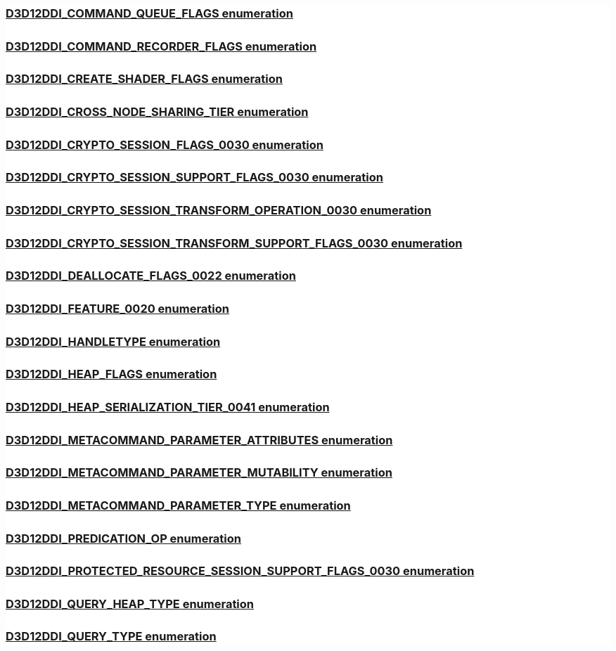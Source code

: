 ### [D3D12DDI_COMMAND_QUEUE_FLAGS enumeration](../d3d12umddi/ne-d3d12umddi-d3d12ddi_command_queue_flags.md)
### [D3D12DDI_COMMAND_RECORDER_FLAGS enumeration](../d3d12umddi/ne-d3d12umddi-d3d12ddi_command_recorder_flags.md)
### [D3D12DDI_CREATE_SHADER_FLAGS enumeration](../d3d12umddi/ne-d3d12umddi-d3d12ddi_create_shader_flags.md)
### [D3D12DDI_CROSS_NODE_SHARING_TIER enumeration](../d3d12umddi/ne-d3d12umddi-d3d12ddi_cross_node_sharing_tier.md)
### [D3D12DDI_CRYPTO_SESSION_FLAGS_0030 enumeration](../d3d12umddi/ne-d3d12umddi-d3d12ddi_crypto_session_flags_0030.md)
### [D3D12DDI_CRYPTO_SESSION_SUPPORT_FLAGS_0030 enumeration](../d3d12umddi/ne-d3d12umddi-d3d12ddi_crypto_session_support_flags_0030.md)
### [D3D12DDI_CRYPTO_SESSION_TRANSFORM_OPERATION_0030 enumeration](../d3d12umddi/ne-d3d12umddi-d3d12ddi_crypto_session_transform_operation_0030.md)
### [D3D12DDI_CRYPTO_SESSION_TRANSFORM_SUPPORT_FLAGS_0030 enumeration](../d3d12umddi/ne-d3d12umddi-d3d12ddi_crypto_session_transform_support_flags_0030.md)
### [D3D12DDI_DEALLOCATE_FLAGS_0022 enumeration](../d3d12umddi/ne-d3d12umddi-d3d12ddi_deallocate_flags_0022.md)
### [D3D12DDI_FEATURE_0020 enumeration](../d3d12umddi/ne-d3d12umddi-d3d12ddi_feature_0020.md)
### [D3D12DDI_HANDLETYPE enumeration](../d3d12umddi/ne-d3d12umddi-d3d12ddi_handletype.md)
### [D3D12DDI_HEAP_FLAGS enumeration](../d3d12umddi/ne-d3d12umddi-d3d12ddi_heap_flags.md)
### [D3D12DDI_HEAP_SERIALIZATION_TIER_0041 enumeration](../d3d12umddi/ne-d3d12umddi-d3d12ddi_heap_serialization_tier_0041.md)
### [D3D12DDI_METACOMMAND_PARAMETER_ATTRIBUTES enumeration](../d3d12umddi/ne-d3d12umddi-d3d12ddi_metacommand_parameter_attributes.md)
### [D3D12DDI_METACOMMAND_PARAMETER_MUTABILITY enumeration](../d3d12umddi/ne-d3d12umddi-d3d12ddi_metacommand_parameter_mutability.md)
### [D3D12DDI_METACOMMAND_PARAMETER_TYPE enumeration](../d3d12umddi/ne-d3d12umddi-d3d12ddi_metacommand_parameter_type.md)
### [D3D12DDI_PREDICATION_OP enumeration](../d3d12umddi/ne-d3d12umddi-d3d12ddi_predication_op.md)
### [D3D12DDI_PROTECTED_RESOURCE_SESSION_SUPPORT_FLAGS_0030 enumeration](../d3d12umddi/ne-d3d12umddi-d3d12ddi_protected_resource_session_support_flags_0030.md)
### [D3D12DDI_QUERY_HEAP_TYPE enumeration](../d3d12umddi/ne-d3d12umddi-d3d12ddi_query_heap_type.md)
### [D3D12DDI_QUERY_TYPE enumeration](../d3d12umddi/ne-d3d12umddi-d3d12ddi_query_type.md)